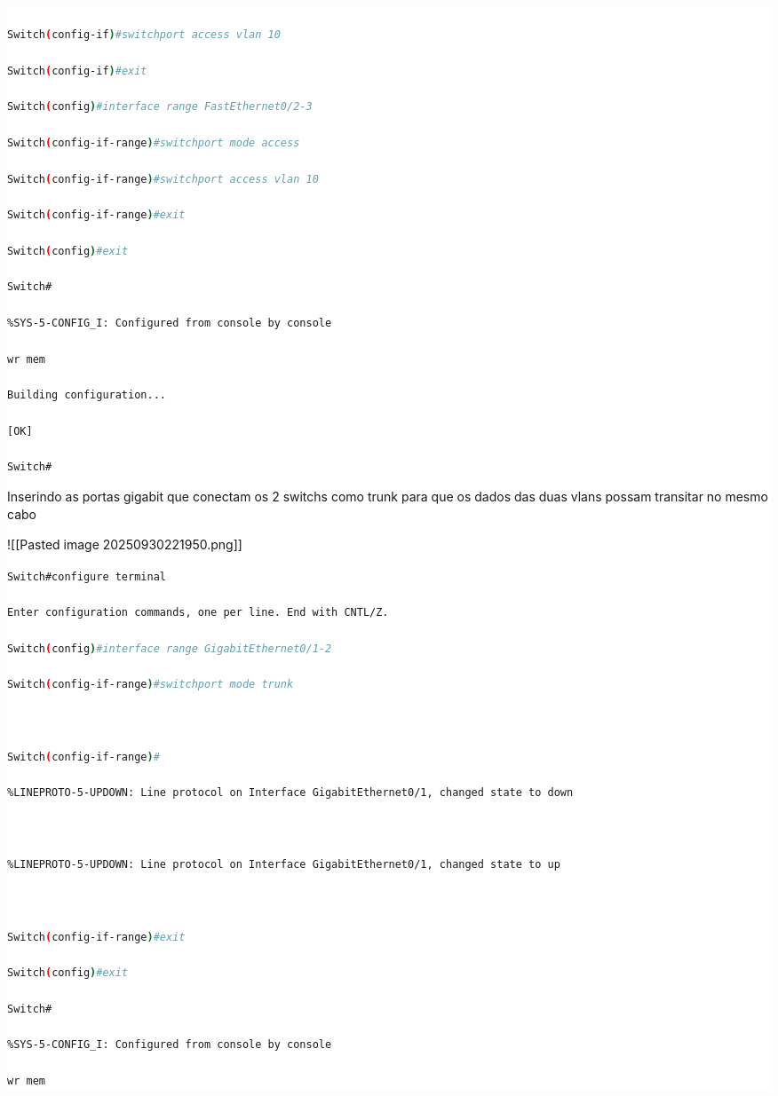 ```Bash

Switch(config-if)#switchport access vlan 10

Switch(config-if)#exit

Switch(config)#interface range FastEthernet0/2-3

Switch(config-if-range)#switchport mode access

Switch(config-if-range)#switchport access vlan 10

Switch(config-if-range)#exit

Switch(config)#exit

Switch#

%SYS-5-CONFIG_I: Configured from console by console

wr mem

Building configuration...

[OK]

Switch#
```

Inserindo as portas gigabit que conectam os 2 switchs como trunk para que os dados das duas vlans possam transitar no mesmo cabo

![[Pasted image 20250930221950.png]]

```Bash
Switch#configure terminal

Enter configuration commands, one per line. End with CNTL/Z.

Switch(config)#interface range GigabitEthernet0/1-2

Switch(config-if-range)#switchport mode trunk

  

Switch(config-if-range)#

%LINEPROTO-5-UPDOWN: Line protocol on Interface GigabitEthernet0/1, changed state to down

  

%LINEPROTO-5-UPDOWN: Line protocol on Interface GigabitEthernet0/1, changed state to up

  

Switch(config-if-range)#exit

Switch(config)#exit

Switch#

%SYS-5-CONFIG_I: Configured from console by console

wr mem

```